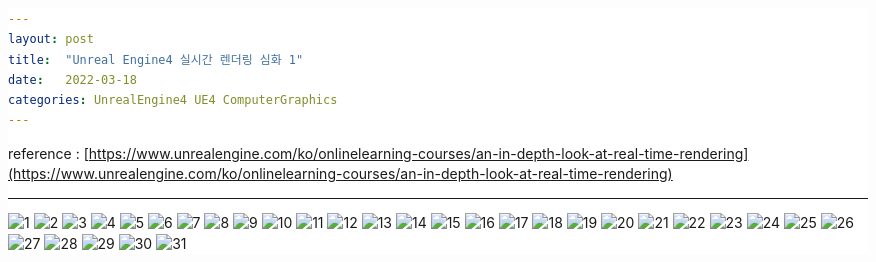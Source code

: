 ```yaml
---
layout: post
title:  "Unreal Engine4 실시간 렌더링 심화 1"
date:   2022-03-18
categories: UnrealEngine4 UE4 ComputerGraphics
---
```

            
 reference : [https://www.unrealengine.com/ko/onlinelearning-courses/an-in-depth-look-at-real-time-rendering](https://www.unrealengine.com/ko/onlinelearning-courses/an-in-depth-look-at-real-time-rendering)             

 -----------------------------------------------               
 
<img width="560" alt="1" src="https://user-images.githubusercontent.com/33873804/159112183-2f5811ea-f71d-48dc-970a-7eb452c90e08.png">      
<img width="560" alt="2" src="https://user-images.githubusercontent.com/33873804/159112184-8674a11b-2f14-4876-8ec3-89d32eb22f63.png">      
<img width="560" alt="3" src="https://user-images.githubusercontent.com/33873804/159112185-7259fa96-6961-431c-9519-baff7b4eb122.png">      
<img width="560" alt="4" src="https://user-images.githubusercontent.com/33873804/159112187-14eb9d1d-d2c9-4761-9b19-32fc2fd42e3d.png">      
<img width="560" alt="5" src="https://user-images.githubusercontent.com/33873804/159112189-2faa2b7a-363f-4766-beed-78fcaedd2b42.png">      
<img width="560" alt="6" src="https://user-images.githubusercontent.com/33873804/159112190-86f9333c-5d2c-4f0a-be02-10179ad47191.png">      
<img width="560" alt="7" src="https://user-images.githubusercontent.com/33873804/159112192-be363c0d-f72b-490c-9612-ca1cf6579e14.png">      
<img width="560" alt="8" src="https://user-images.githubusercontent.com/33873804/159112193-9fe2c51e-0e74-4c24-8123-8a01469fece3.png">      
<img width="560" alt="9" src="https://user-images.githubusercontent.com/33873804/159112194-491c44b6-119a-490f-b8e0-264e095e403c.png">      
<img width="560" alt="10" src="https://user-images.githubusercontent.com/33873804/159112196-5b4116b8-9858-46ec-84d3-43e2f81fc043.png">      
<img width="560" alt="11" src="https://user-images.githubusercontent.com/33873804/159112199-58d17676-cd05-4a99-8ab3-f2b09144ef49.png">      
<img width="560" alt="12" src="https://user-images.githubusercontent.com/33873804/159112201-1d3e5056-e908-4500-9b9b-726a857b00b1.png">      
<img width="560" alt="13" src="https://user-images.githubusercontent.com/33873804/159112202-3f4b75c5-315a-4ecc-ab42-21f3b85fd218.png">      
<img width="560" alt="14" src="https://user-images.githubusercontent.com/33873804/159112204-8a1d7ff2-b359-4326-9fa1-ea668ea76fe7.png">      
<img width="560" alt="15" src="https://user-images.githubusercontent.com/33873804/159112205-840985b0-2335-456f-9d0d-9823fde34398.png">      
<img width="560" alt="16" src="https://user-images.githubusercontent.com/33873804/159112206-8a4335b5-a827-4824-af1c-923de3a6f011.png">      
<img width="560" alt="17" src="https://user-images.githubusercontent.com/33873804/159112207-7708bdf2-7b12-4ecf-8453-c2144f4cc0da.png">      
<img width="560" alt="18" src="https://user-images.githubusercontent.com/33873804/159112208-5074a590-9f5e-480b-9f12-9aa69691dd83.png">      
<img width="560" alt="19" src="https://user-images.githubusercontent.com/33873804/159112209-8bbaaf67-f519-4d1f-8185-29816d334ef5.png">      
<img width="560" alt="20" src="https://user-images.githubusercontent.com/33873804/159112211-2df6c3d2-2a19-445f-aac4-a5ac3f4f9294.png">      
<img width="560" alt="21" src="https://user-images.githubusercontent.com/33873804/159112212-696d3b4e-8808-43c4-a201-4066af6ada63.png">      
<img width="560" alt="22" src="https://user-images.githubusercontent.com/33873804/159112213-8e35cff7-54f2-4577-8f2a-bb36f4d278c1.png">      
<img width="560" alt="23" src="https://user-images.githubusercontent.com/33873804/159112214-977ccbbb-01c7-411f-b958-4c76a4817503.png">      
<img width="560" alt="24" src="https://user-images.githubusercontent.com/33873804/159112217-33c2c402-5410-4bfc-92ed-484b05e51361.png">             
<img width="560" alt="25" src="https://user-images.githubusercontent.com/33873804/159112666-292d8fa3-6a8d-4e66-a3c0-ee6505fc964b.png">           
<img width="560" alt="26" src="https://user-images.githubusercontent.com/33873804/159112668-93b4a781-caf8-411d-9f73-d984fb34e4c5.png">                       
<img width="560" alt="27" src="https://user-images.githubusercontent.com/33873804/159112669-facb14fa-228c-408a-aa0a-a977b08d81d4.png">                     
<img width="560" alt="28" src="https://user-images.githubusercontent.com/33873804/159112670-adebbb8c-ee9c-4c9e-985f-75bf26225900.png">                       
<img width="560" alt="29" src="https://user-images.githubusercontent.com/33873804/159113366-12991673-e17e-49a7-b2f2-e62dd8d76ccb.png">           
<img width="560" alt="30" src="https://user-images.githubusercontent.com/33873804/159113368-bb697c09-62a1-43e7-a8e2-15b7e33fd1f2.png">           
<img width="560" alt="31" src="https://user-images.githubusercontent.com/33873804/159113370-7dbdf14d-1d24-4006-83e5-cb13f38f1d5f.png">           